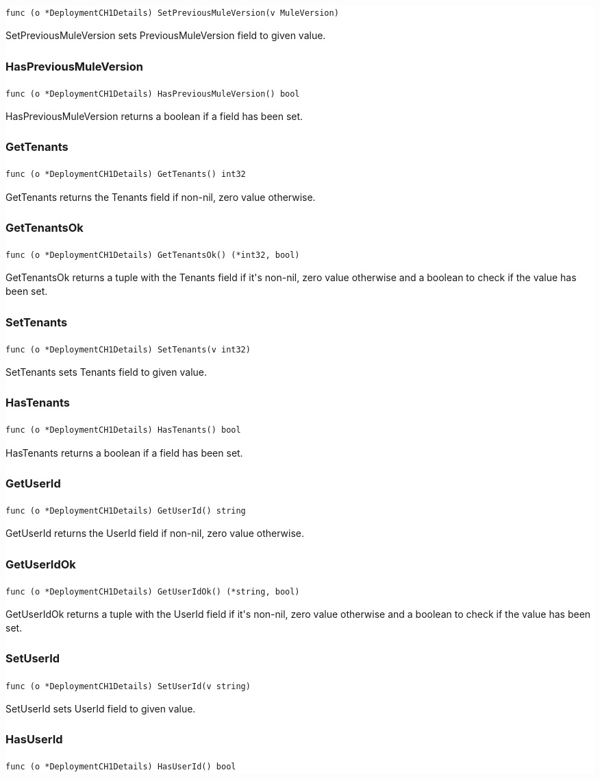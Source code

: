 `func (o *DeploymentCH1Details) SetPreviousMuleVersion(v MuleVersion)`

SetPreviousMuleVersion sets PreviousMuleVersion field to given value.

### HasPreviousMuleVersion

`func (o *DeploymentCH1Details) HasPreviousMuleVersion() bool`

HasPreviousMuleVersion returns a boolean if a field has been set.

### GetTenants

`func (o *DeploymentCH1Details) GetTenants() int32`

GetTenants returns the Tenants field if non-nil, zero value otherwise.

### GetTenantsOk

`func (o *DeploymentCH1Details) GetTenantsOk() (*int32, bool)`

GetTenantsOk returns a tuple with the Tenants field if it's non-nil, zero value otherwise
and a boolean to check if the value has been set.

### SetTenants

`func (o *DeploymentCH1Details) SetTenants(v int32)`

SetTenants sets Tenants field to given value.

### HasTenants

`func (o *DeploymentCH1Details) HasTenants() bool`

HasTenants returns a boolean if a field has been set.

### GetUserId

`func (o *DeploymentCH1Details) GetUserId() string`

GetUserId returns the UserId field if non-nil, zero value otherwise.

### GetUserIdOk

`func (o *DeploymentCH1Details) GetUserIdOk() (*string, bool)`

GetUserIdOk returns a tuple with the UserId field if it's non-nil, zero value otherwise
and a boolean to check if the value has been set.

### SetUserId

`func (o *DeploymentCH1Details) SetUserId(v string)`

SetUserId sets UserId field to given value.

### HasUserId

`func (o *DeploymentCH1Details) HasUserId() bool`
